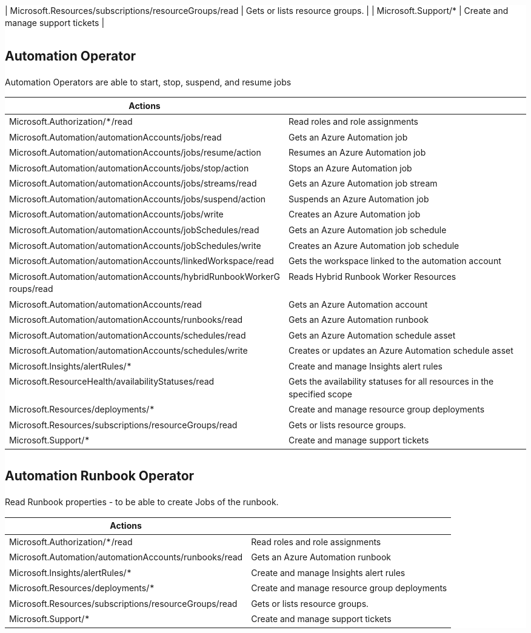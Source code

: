 | Microsoft.Resources/subscriptions/resourceGroups/read | Gets or lists resource groups. |
| Microsoft.Support/* | Create and manage support tickets |

## Automation Operator
Automation Operators are able to start, stop, suspend, and resume jobs

| **Actions** |  |
| --- | --- |
| Microsoft.Authorization/*/read | Read roles and role assignments |
| Microsoft.Automation/automationAccounts/jobs/read | Gets an Azure Automation job |
| Microsoft.Automation/automationAccounts/jobs/resume/action | Resumes an Azure Automation job |
| Microsoft.Automation/automationAccounts/jobs/stop/action | Stops an Azure Automation job |
| Microsoft.Automation/automationAccounts/jobs/streams/read | Gets an Azure Automation job stream |
| Microsoft.Automation/automationAccounts/jobs/suspend/action | Suspends an Azure Automation job |
| Microsoft.Automation/automationAccounts/jobs/write | Creates an Azure Automation job |
| Microsoft.Automation/automationAccounts/jobSchedules/read | Gets an Azure Automation job schedule |
| Microsoft.Automation/automationAccounts/jobSchedules/write | Creates an Azure Automation job schedule |
| Microsoft.Automation/automationAccounts/linkedWorkspace/read | Gets the workspace linked to the automation account |
| Microsoft.Automation/automationAccounts/hybridRunbookWorkerGroups/read | Reads Hybrid Runbook Worker Resources |
| Microsoft.Automation/automationAccounts/read | Gets an Azure Automation account |
| Microsoft.Automation/automationAccounts/runbooks/read | Gets an Azure Automation runbook |
| Microsoft.Automation/automationAccounts/schedules/read | Gets an Azure Automation schedule asset |
| Microsoft.Automation/automationAccounts/schedules/write | Creates or updates an Azure Automation schedule asset |
| Microsoft.Insights/alertRules/* | Create and manage Insights alert rules |
| Microsoft.ResourceHealth/availabilityStatuses/read | Gets the availability statuses for all resources in the specified scope |
| Microsoft.Resources/deployments/* | Create and manage resource group deployments |
| Microsoft.Resources/subscriptions/resourceGroups/read | Gets or lists resource groups. |
| Microsoft.Support/* | Create and manage support tickets |

## Automation Runbook Operator
Read Runbook properties - to be able to create Jobs of the runbook.

| **Actions** |  |
| --- | --- |
| Microsoft.Authorization/*/read | Read roles and role assignments |
| Microsoft.Automation/automationAccounts/runbooks/read | Gets an Azure Automation runbook |
| Microsoft.Insights/alertRules/* | Create and manage Insights alert rules |
| Microsoft.Resources/deployments/* | Create and manage resource group deployments |
| Microsoft.Resources/subscriptions/resourceGroups/read | Gets or lists resource groups. |
| Microsoft.Support/* | Create and manage support tickets |
